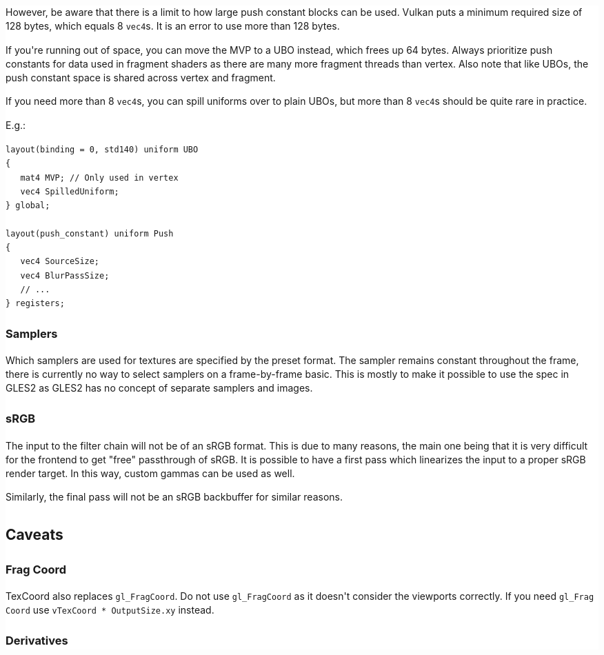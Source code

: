 However, be aware that there is a limit to how large push constant blocks can be used. Vulkan puts a minimum required size of 128 bytes, which equals 8 `vec4`s. It is an error to use more than 128 bytes.

If you're running out of space, you can move the MVP to a UBO instead, which frees up 64 bytes. Always prioritize push constants for data used in fragment shaders as there are many more fragment threads than vertex. Also note that like UBOs, the push constant space is shared across vertex and fragment.

If you need more than 8 `vec4`s, you can spill uniforms over to plain UBOs, but more than 8 `vec4`s should be quite rare in practice.

E.g.:

```
layout(binding = 0, std140) uniform UBO
{
   mat4 MVP; // Only used in vertex
   vec4 SpilledUniform;
} global;

layout(push_constant) uniform Push
{
   vec4 SourceSize;
   vec4 BlurPassSize;
   // ...
} registers;
```

### Samplers

Which samplers are used for textures are specified by the preset format. The sampler remains constant throughout the frame, there is currently no way to select samplers on a frame-by-frame basic. This is mostly to make it possible to use the spec in GLES2 as GLES2 has no concept of separate samplers and images.

### sRGB

The input to the filter chain will not be of an sRGB format. This is due to many reasons, the main one being that it is very difficult for the frontend to get "free" passthrough of sRGB. It is possible to have a first pass which linearizes the input to a proper sRGB render target. In this way, custom gammas can be used as well.

Similarly, the final pass will not be an sRGB backbuffer for similar reasons.


## Caveats

### Frag Coord

TexCoord also replaces `gl_FragCoord`. Do not use `gl_FragCoord` as it doesn't consider the viewports correctly. If you need `gl_FragCoord` use `vTexCoord * OutputSize.xy` instead.

### Derivatives
